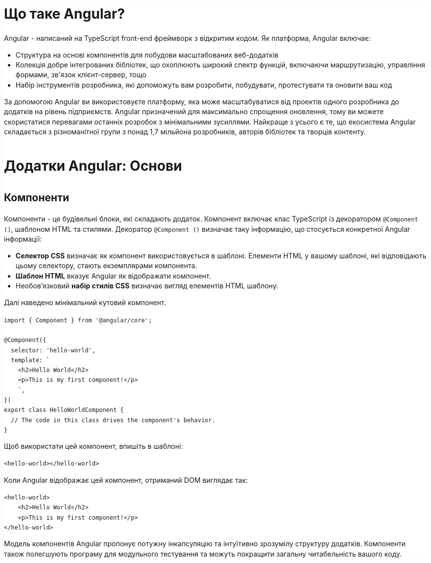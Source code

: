 # Що таке Angular?
Angular - написаний на TypeScript front-end фреймворк з відкритим кодом. Як платформа, Angular включає:

- Структура на основі компонентів для побудови масштабованих веб-додатків
- Колекція добре інтегрованих бібліотек, що охоплюють широкий спектр функцій, включаючи маршрутизацію, управління формами, зв'язок клієнт-сервер, тощо
- Набір інструментів розробника, які допоможуть вам розробити, побудувати, протестувати та оновити ваш код

За допомогою Angular ви використовуєте платформу, яка може масштабуватися від проектів одного розробника до додатків на рівень підприємств. Angular призначений для максимально спрощення оновлення, тому ви можете скористатися перевагами останніх розробок з мінімальними зусиллями. Найкраще з усього є те, що екосистема Angular складається з різноманітної групи з понад 1,7 мільйона розробників, авторів бібліотек та творців контенту.

# Додатки Angular: Основи
## Компоненти
Компоненти - це будівельні блоки, які складають додаток. Компонент включає клас TypeScript із декоратором `@Component ()`, шаблоном HTML та стилями. Декоратор `@Component ()` визначає таку інформацію, що стосується конкретної Angular інформації:

- **Селектор CSS** визначає як компонент використовується в шаблоні. Елементи HTML у вашому шаблоні, які відповідають цьому селектору, стають екземплярами компонента.
- **Шаблон HTML** вказує Angular як відображати компонент.
- Необов’язковий **набір стилів CSS** визначає вигляд елементів HTML шаблону.

Далі наведено мінімальний кутовий компонент.

```
import { Component } from '@angular/core';

@Component({
  selector: 'hello-world',
  template: `
    <h2>Hello World</h2>
    <p>This is my first component!</p>
    `,
})
export class HelloWorldComponent {
  // The code in this class drives the component's behavior.
}
```
Щоб використати цей компонент, впишіть в шаблоні:
```
<hello-world></hello-world>
```
Коли Angular відображає цей компонент, отриманий DOM виглядає так:
```
<hello-world>
    <h2>Hello World</h2>
    <p>This is my first component!</p>
</hello-world>
```
Модель компонентів Angular пропонує потужну інкапсуляцію та інтуїтивно зрозумілу структуру додатків. Компоненти також полегшують програму для модульного тестування та можуть покращити загальну читабельність вашого коду.
